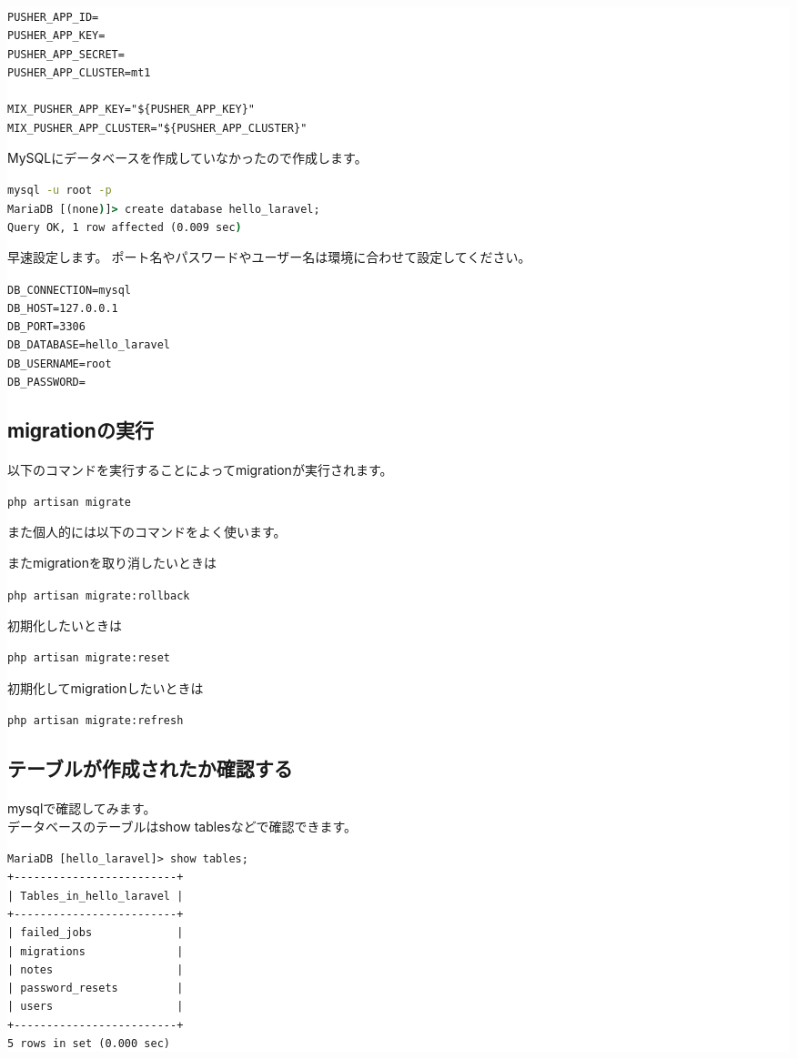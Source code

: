 ```env
PUSHER_APP_ID=
PUSHER_APP_KEY=
PUSHER_APP_SECRET=
PUSHER_APP_CLUSTER=mt1

MIX_PUSHER_APP_KEY="${PUSHER_APP_KEY}"
MIX_PUSHER_APP_CLUSTER="${PUSHER_APP_CLUSTER}"

```

MySQLにデータベースを作成していなかったので作成します。
```cmd
mysql -u root -p
MariaDB [(none)]> create database hello_laravel;
Query OK, 1 row affected (0.009 sec)
```

早速設定します。
ポート名やパスワードやユーザー名は環境に合わせて設定してください。
```
DB_CONNECTION=mysql
DB_HOST=127.0.0.1
DB_PORT=3306
DB_DATABASE=hello_laravel
DB_USERNAME=root
DB_PASSWORD=
```

## migrationの実行
以下のコマンドを実行することによってmigrationが実行されます。

```
php artisan migrate
```

また個人的には以下のコマンドをよく使います。  

またmigrationを取り消したいときは
```
php artisan migrate:rollback
```

初期化したいときは
```
php artisan migrate:reset
```

初期化してmigrationしたいときは
```
php artisan migrate:refresh
```

## テーブルが作成されたか確認する
mysqlで確認してみます。  
データベースのテーブルはshow tablesなどで確認できます。
```
MariaDB [hello_laravel]> show tables;
+-------------------------+
| Tables_in_hello_laravel |
+-------------------------+
| failed_jobs             |
| migrations              |
| notes                   |
| password_resets         |
| users                   |
+-------------------------+
5 rows in set (0.000 sec)
```